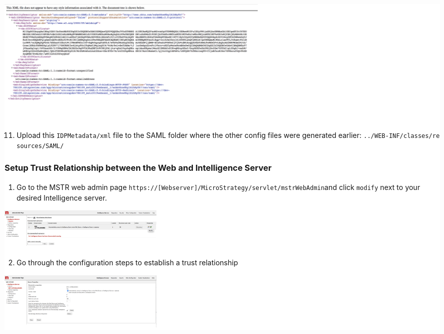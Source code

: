 <img src="./readmeContent/e9.png"  width="500"/>


11) Upload this `IDPMetadata/xml` file to the SAML folder where the other config files were generated earlier:
`../WEB-INF/classes/resources/SAML/`

### Setup Trust Relationship between the Web and Intelligence Server
1) Go to the MSTR web admin page `https://[Webserver]/MicroStrategy/servlet/mstrWebAdmin`and click `modify` next to your desired Intelligence server.

<img src="./readmeContent/e10.png"  width="300"/>

2) Go through the configuration steps to establish a trust relationship

<img src="./readmeContent/e11.png"  width="300"/>
